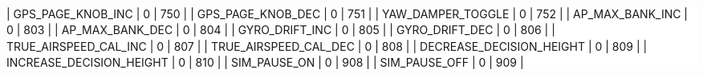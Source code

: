 | GPS_PAGE_KNOB_INC | 0 | 750 |
| GPS_PAGE_KNOB_DEC | 0 | 751 |
| YAW_DAMPER_TOGGLE | 0 | 752 |
| AP_MAX_BANK_INC | 0 | 803 |
| AP_MAX_BANK_DEC | 0 | 804 |
| GYRO_DRIFT_INC | 0 | 805 |
| GYRO_DRIFT_DEC | 0 | 806 |
| TRUE_AIRSPEED_CAL_INC | 0 | 807 |
| TRUE_AIRSPEED_CAL_DEC | 0 | 808 |
| DECREASE_DECISION_HEIGHT | 0 | 809 |
| INCREASE_DECISION_HEIGHT | 0 | 810 |
| SIM_PAUSE_ON | 0 | 908 |
| SIM_PAUSE_OFF | 0 | 909 |
